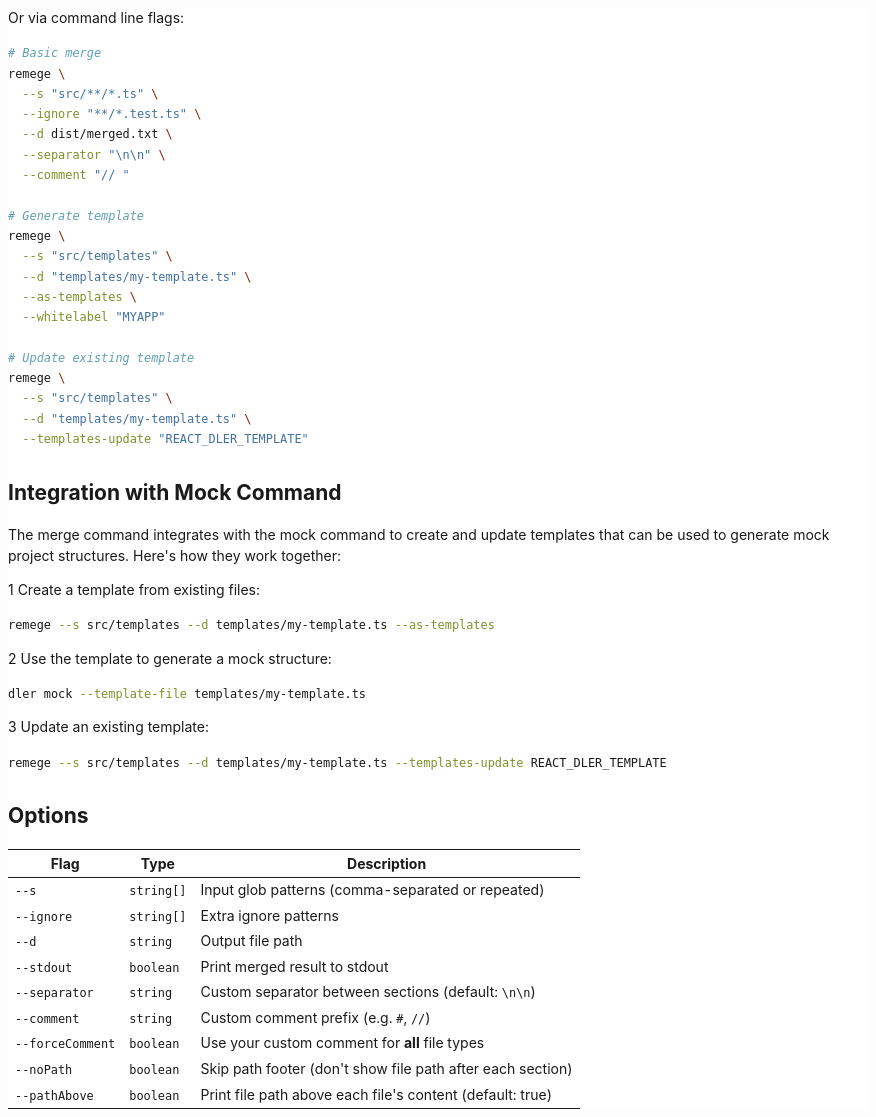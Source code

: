 Or via command line flags:

```bash
# Basic merge
remege \
  --s "src/**/*.ts" \
  --ignore "**/*.test.ts" \
  --d dist/merged.txt \
  --separator "\n\n" \
  --comment "// "

# Generate template
remege \
  --s "src/templates" \
  --d "templates/my-template.ts" \
  --as-templates \
  --whitelabel "MYAPP"

# Update existing template
remege \
  --s "src/templates" \
  --d "templates/my-template.ts" \
  --templates-update "REACT_DLER_TEMPLATE"
```

## Integration with Mock Command

The merge command integrates with the mock command to create and update templates that can be used to generate mock project structures. Here's how they work together:

1 Create a template from existing files:

```bash
remege --s src/templates --d templates/my-template.ts --as-templates
```

2 Use the template to generate a mock structure:

```bash
dler mock --template-file templates/my-template.ts
```

3 Update an existing template:

```bash
remege --s src/templates --d templates/my-template.ts --templates-update REACT_DLER_TEMPLATE
```

## Options

| Flag              | Type      | Description |
|------------------|-----------|-------------|
| `--s`            | `string[]` | Input glob patterns (comma-separated or repeated) |
| `--ignore`       | `string[]` | Extra ignore patterns |
| `--d`            | `string`   | Output file path |
| `--stdout`       | `boolean`  | Print merged result to stdout |
| `--separator`    | `string`   | Custom separator between sections (default: `\n\n`) |
| `--comment`      | `string`   | Custom comment prefix (e.g. `#`, `//`) |
| `--forceComment` | `boolean`  | Use your custom comment for **all** file types |
| `--noPath`       | `boolean`  | Skip path footer (don't show file path after each section) |
| `--pathAbove`    | `boolean`  | Print file path above each file's content (default: true) |